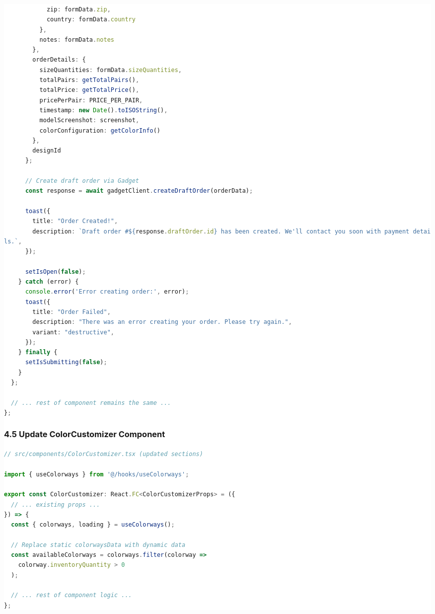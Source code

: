 ```typescript
            zip: formData.zip,
            country: formData.country
          },
          notes: formData.notes
        },
        orderDetails: {
          sizeQuantities: formData.sizeQuantities,
          totalPairs: getTotalPairs(),
          totalPrice: getTotalPrice(),
          pricePerPair: PRICE_PER_PAIR,
          timestamp: new Date().toISOString(),
          modelScreenshot: screenshot,
          colorConfiguration: getColorInfo()
        },
        designId
      };

      // Create draft order via Gadget
      const response = await gadgetClient.createDraftOrder(orderData);

      toast({
        title: "Order Created!",
        description: `Draft order #${response.draftOrder.id} has been created. We'll contact you soon with payment details.`,
      });

      setIsOpen(false);
    } catch (error) {
      console.error('Error creating order:', error);
      toast({
        title: "Order Failed",
        description: "There was an error creating your order. Please try again.",
        variant: "destructive",
      });
    } finally {
      setIsSubmitting(false);
    }
  };

  // ... rest of component remains the same ...
};
```

### 4.5 Update ColorCustomizer Component

```typescript
// src/components/ColorCustomizer.tsx (updated sections)

import { useColorways } from '@/hooks/useColorways';

export const ColorCustomizer: React.FC<ColorCustomizerProps> = ({
  // ... existing props ...
}) => {
  const { colorways, loading } = useColorways();
  
  // Replace static colorwaysData with dynamic data
  const availableColorways = colorways.filter(colorway => 
    colorway.inventoryQuantity > 0
  );

  // ... rest of component logic ...
};
```
